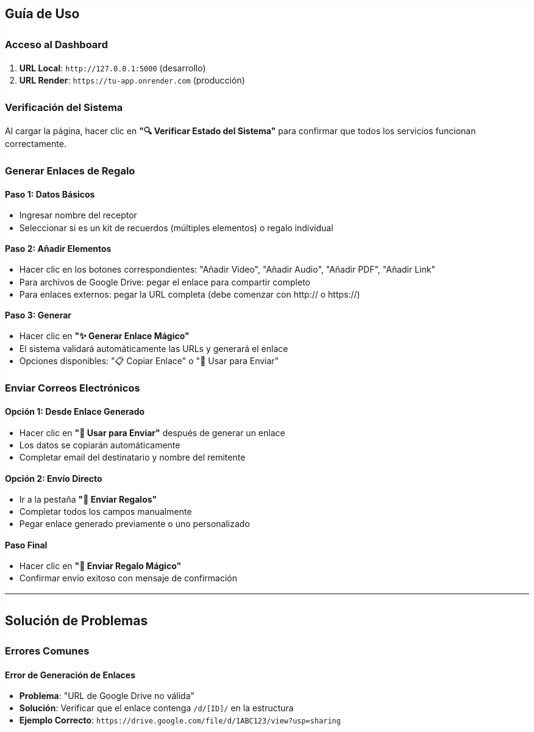 
## Guía de Uso

### Acceso al Dashboard

1. **URL Local**: `http://127.0.0.1:5000` (desarrollo)
2. **URL Render**: `https://tu-app.onrender.com` (producción)

### Verificación del Sistema

Al cargar la página, hacer clic en **"🔍 Verificar Estado del Sistema"** para confirmar que todos los servicios funcionan correctamente.

### Generar Enlaces de Regalo

**Paso 1: Datos Básicos**
- Ingresar nombre del receptor
- Seleccionar si es un kit de recuerdos (múltiples elementos) o regalo individual

**Paso 2: Añadir Elementos**
- Hacer clic en los botones correspondientes: "Añadir Video", "Añadir Audio", "Añadir PDF", "Añadir Link"
- Para archivos de Google Drive: pegar el enlace para compartir completo
- Para enlaces externos: pegar la URL completa (debe comenzar con http:// o https://)

**Paso 3: Generar**
- Hacer clic en **"✨ Generar Enlace Mágico"**
- El sistema validará automáticamente las URLs y generará el enlace
- Opciones disponibles: "📋 Copiar Enlace" o "📧 Usar para Enviar"

### Enviar Correos Electrónicos

**Opción 1: Desde Enlace Generado**
- Hacer clic en **"📧 Usar para Enviar"** después de generar un enlace
- Los datos se copiarán automáticamente
- Completar email del destinatario y nombre del remitente

**Opción 2: Envío Directo**
- Ir a la pestaña **"📧 Enviar Regalos"**
- Completar todos los campos manualmente
- Pegar enlace generado previamente o uno personalizado

**Paso Final**
- Hacer clic en **"🚀 Enviar Regalo Mágico"**
- Confirmar envío exitoso con mensaje de confirmación

---

## Solución de Problemas

### Errores Comunes

**Error de Generación de Enlaces**
- **Problema**: "URL de Google Drive no válida"
- **Solución**: Verificar que el enlace contenga `/d/[ID]/` en la estructura
- **Ejemplo Correcto**: `https://drive.google.com/file/d/1ABC123/view?usp=sharing`
